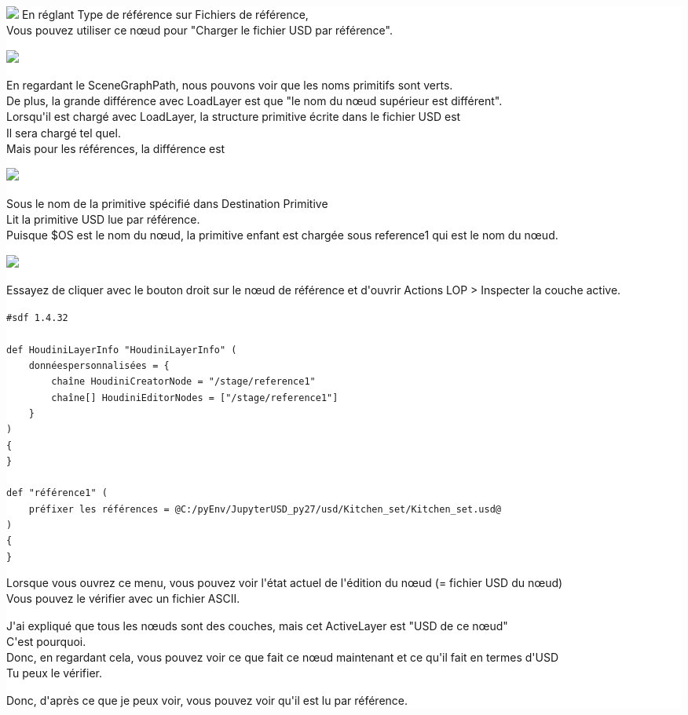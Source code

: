 ![](https://gyazo.com/00bddb25883ddc0c7803c433a9ae0830.png)
En réglant Type de référence sur Fichiers de référence,  
Vous pouvez utiliser ce nœud pour "Charger le fichier USD par référence".  
  
![](https://gyazo.com/39cab059035ce2a16e068a57bc790e86.png)

En regardant le SceneGraphPath, nous pouvons voir que les noms primitifs sont verts.  
De plus, la grande différence avec LoadLayer est que "le nom du nœud supérieur est différent".  
Lorsqu'il est chargé avec LoadLayer, la structure primitive écrite dans le fichier USD est  
Il sera chargé tel quel.  
Mais pour les références, la différence est  

![](https://gyazo.com/db1f6e2700a342d292056e2c555ea4e9.png)

Sous le nom de la primitive spécifié dans Destination Primitive  
Lit la primitive USD lue par référence.  
Puisque $OS est le nom du nœud, la primitive enfant est chargée sous reference1 qui est le nom du nœud.  
  
![](https://gyazo.com/47e20b46bcea9c6562f67f7b98b05c4e.png)

Essayez de cliquer avec le bouton droit sur le nœud de référence et d'ouvrir Actions LOP > Inspecter la couche active.

```USD
#sdf 1.4.32

def HoudiniLayerInfo "HoudiniLayerInfo" (
    donnéespersonnalisées = {
        chaîne HoudiniCreatorNode = "/stage/reference1"
        chaîne[] HoudiniEditorNodes = ["/stage/reference1"]
    }
)
{
}

def "référence1" (
    préfixer les références = @C:/pyEnv/JupyterUSD_py27/usd/Kitchen_set/Kitchen_set.usd@
)
{
}
```
Lorsque vous ouvrez ce menu, vous pouvez voir l'état actuel de l'édition du nœud (= fichier USD du nœud)  
Vous pouvez le vérifier avec un fichier ASCII.  
  
J'ai expliqué que tous les nœuds sont des couches, mais cet ActiveLayer est "USD de ce nœud"  
C'est pourquoi.  
Donc, en regardant cela, vous pouvez voir ce que fait ce nœud maintenant et ce qu'il fait en termes d'USD  
Tu peux le vérifier.  
  
Donc, d'après ce que je peux voir, vous pouvez voir qu'il est lu par référence.  
